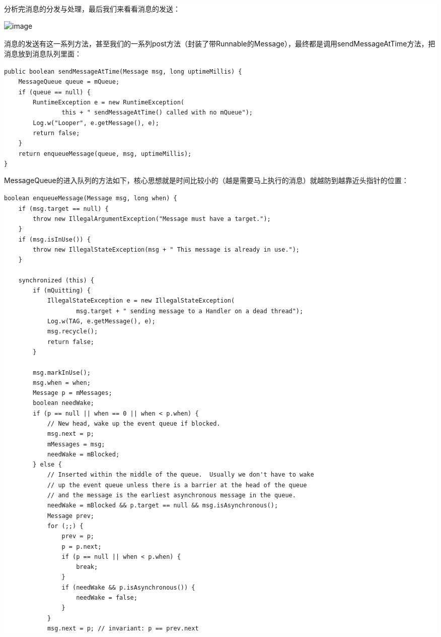 分析完消息的分发与处理，最后我们来看看消息的发送：

![image](http://upload-images.jianshu.io/upload_images/9028834-a568953a9e374b41?imageMogr2/auto-orient/strip%7CimageView2/2/w/1240)

消息的发送有这一系列方法，甚至我们的一系列post方法（封装了带Runnable的Message），最终都是调用sendMessageAtTime方法，把消息放到消息队列里面：

```
public boolean sendMessageAtTime(Message msg, long uptimeMillis) {
    MessageQueue queue = mQueue;
    if (queue == null) {
        RuntimeException e = new RuntimeException(
                this + " sendMessageAtTime() called with no mQueue");
        Log.w("Looper", e.getMessage(), e);
        return false;
    }
    return enqueueMessage(queue, msg, uptimeMillis);
}

```

MessageQueue的进入队列的方法如下，核心思想就是时间比较小的（越是需要马上执行的消息）就越防到越靠近头指针的位置：

```
boolean enqueueMessage(Message msg, long when) {
    if (msg.target == null) {
        throw new IllegalArgumentException("Message must have a target.");
    }
    if (msg.isInUse()) {
        throw new IllegalStateException(msg + " This message is already in use.");
    }

    synchronized (this) {
        if (mQuitting) {
            IllegalStateException e = new IllegalStateException(
                    msg.target + " sending message to a Handler on a dead thread");
            Log.w(TAG, e.getMessage(), e);
            msg.recycle();
            return false;
        }

        msg.markInUse();
        msg.when = when;
        Message p = mMessages;
        boolean needWake;
        if (p == null || when == 0 || when < p.when) {
            // New head, wake up the event queue if blocked.
            msg.next = p;
            mMessages = msg;
            needWake = mBlocked;
        } else {
            // Inserted within the middle of the queue.  Usually we don't have to wake
            // up the event queue unless there is a barrier at the head of the queue
            // and the message is the earliest asynchronous message in the queue.
            needWake = mBlocked && p.target == null && msg.isAsynchronous();
            Message prev;
            for (;;) {
                prev = p;
                p = p.next;
                if (p == null || when < p.when) {
                    break;
                }
                if (needWake && p.isAsynchronous()) {
                    needWake = false;
                }
            }
            msg.next = p; // invariant: p == prev.next
```